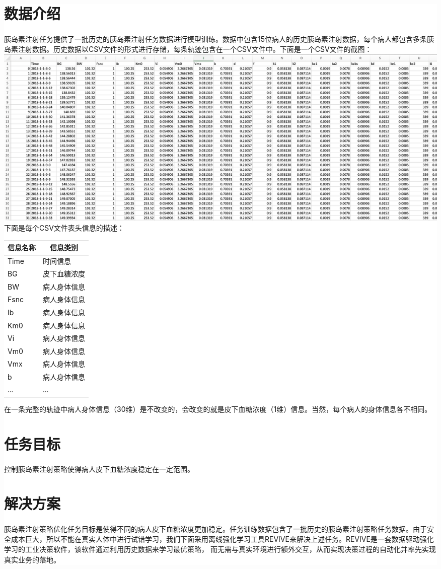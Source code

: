 # 数据介绍
胰岛素注射任务提供了一批历史的胰岛素注射任务数据进行模型训练。数据中包含15位病人的历史胰岛素注射数据，每个病人都包含多条胰岛素注射数据。历史数据以CSV文件的形式进行存储，每条轨迹包含在一个CSV文件中。下面是一个CSV文件的截图：<br />![Screen Shot 2024-03-26 at 5.15.15 PM.png](./assets/1711444528790-bd8614c6-5c5a-4c63-869b-1cfc4b421edc.png)
下面是每个CSV文件表头信息的描述：

| **信息名称** | **信息类别** |
| --- | --- |
| Time | 时间信息 |
| BG | 皮下血糖浓度 |
| BW | 病人身体信息 |
| Fsnc | 病人身体信息 |
| Ib | 病人身体信息 |
| Km0 | 病人身体信息 |
| Vi | 病人身体信息 |
| Vm0 | 病人身体信息 |
| Vmx | 病人身体信息 |
| b | 病人身体信息 |
| ... | ... |

在一条完整的轨迹中病人身体信息（30维）是不改变的，会改变的就是皮下血糖浓度（1维）信息。当然，每个病人的身体信息各不相同。

# 任务目标
控制胰岛素注射策略使得病人皮下血糖浓度稳定在一定范围。

# 解决方案
胰岛素注射策略优化任务目标是使得不同的病人皮下血糖浓度更加稳定。任务训练数据包含了一批历史的胰岛素注射策略任务数据。由于安全成本巨大，所以不能在真实人体中进行试错学习，我们下面采用离线强化学习工具REVIVE来解决上述任务。REVIVE是一套数据驱动强化学习的工业决策软件，该软件通过利用历史数据来学习最优策略， 而无需与真实环境进行额外交互，从而实现决策过程的自动化并率先实现真实业务的落地。